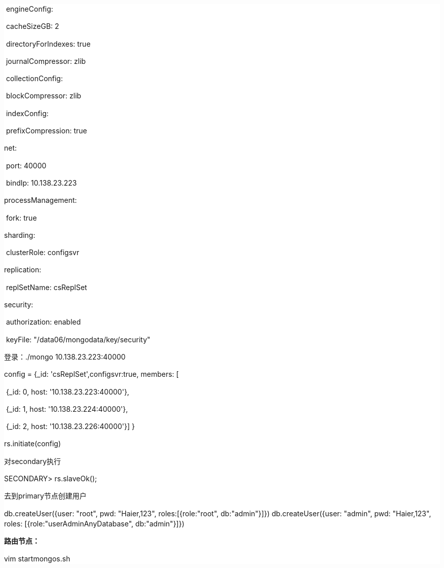 ​        engineConfig:

​            cacheSizeGB: 2                      

​            directoryForIndexes: true                                         

​            journalCompressor: zlib

​        collectionConfig:                                                    

​            blockCompressor: zlib

​        indexConfig:                                                         

​            prefixCompression: true

net:                                                                       

​    port: 40000

​    bindIp: 10.138.23.223

processManagement:                                                         

​    fork: true

sharding:                                                                  

​    clusterRole: configsvr

replication:

​    replSetName: csReplSet

security:

​    authorization: enabled

​    keyFile: "/data06/mongodata/key/security"

登录：./mongo 10.138.23.223:40000

config = {_id: 'csReplSet',configsvr:true, members: [

​                          {_id: 0, host: '10.138.23.223:40000'},

​                          {_id: 1, host: '10.138.23.224:40000'},

​                          {_id: 2, host: '10.138.23.226:40000'}] }

rs.initiate(config)

对secondary执行

SECONDARY> rs.slaveOk();

去到primary节点创建用户

db.createUser({user: "root", pwd: "Haier,123", roles:[{role:"root", db:"admin"}]}) db.createUser({user: "admin", pwd: "Haier,123", roles: [{role:"userAdminAnyDatabase", db:"admin"}]})

**路由节点：**

vim startmongos.sh
